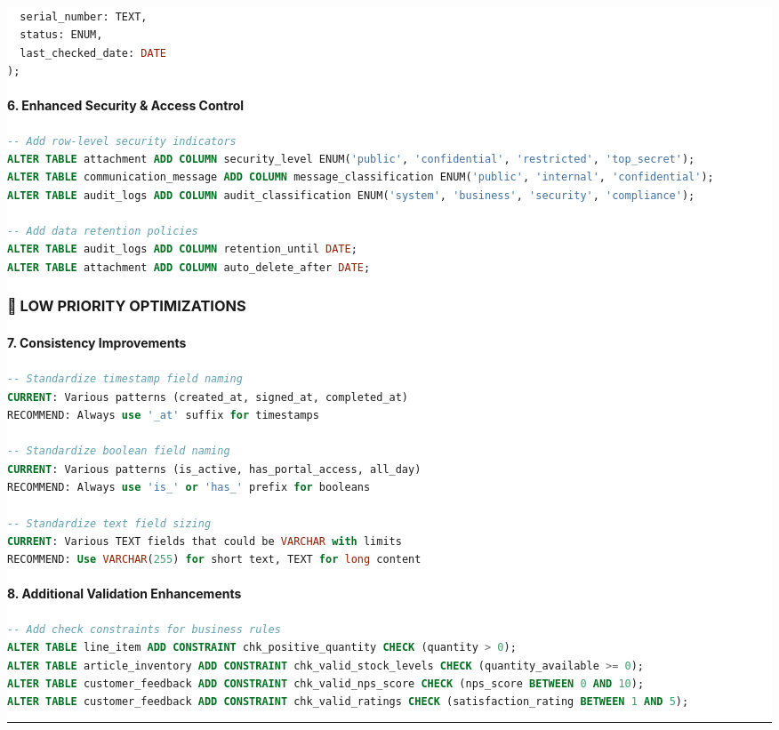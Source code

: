```sql
  serial_number: TEXT,
  status: ENUM,
  last_checked_date: DATE
);
```

#### **6. Enhanced Security & Access Control**
```sql
-- Add row-level security indicators
ALTER TABLE attachment ADD COLUMN security_level ENUM('public', 'confidential', 'restricted', 'top_secret');
ALTER TABLE communication_message ADD COLUMN message_classification ENUM('public', 'internal', 'confidential');
ALTER TABLE audit_logs ADD COLUMN audit_classification ENUM('system', 'business', 'security', 'compliance');

-- Add data retention policies
ALTER TABLE audit_logs ADD COLUMN retention_until DATE;
ALTER TABLE attachment ADD COLUMN auto_delete_after DATE;
```

### **🔧 LOW PRIORITY OPTIMIZATIONS**

#### **7. Consistency Improvements**
```sql
-- Standardize timestamp field naming
CURRENT: Various patterns (created_at, signed_at, completed_at)
RECOMMEND: Always use '_at' suffix for timestamps

-- Standardize boolean field naming  
CURRENT: Various patterns (is_active, has_portal_access, all_day)
RECOMMEND: Always use 'is_' or 'has_' prefix for booleans

-- Standardize text field sizing
CURRENT: Various TEXT fields that could be VARCHAR with limits
RECOMMEND: Use VARCHAR(255) for short text, TEXT for long content
```

#### **8. Additional Validation Enhancements**
```sql
-- Add check constraints for business rules
ALTER TABLE line_item ADD CONSTRAINT chk_positive_quantity CHECK (quantity > 0);
ALTER TABLE article_inventory ADD CONSTRAINT chk_valid_stock_levels CHECK (quantity_available >= 0);
ALTER TABLE customer_feedback ADD CONSTRAINT chk_valid_nps_score CHECK (nps_score BETWEEN 0 AND 10);
ALTER TABLE customer_feedback ADD CONSTRAINT chk_valid_ratings CHECK (satisfaction_rating BETWEEN 1 AND 5);
```

---
